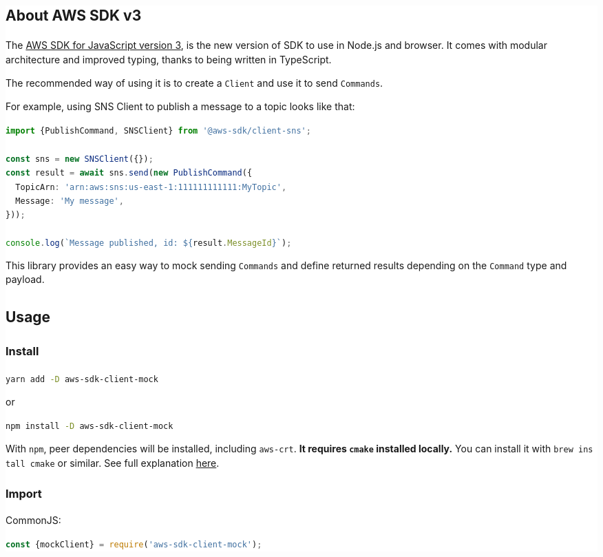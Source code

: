 ## About AWS SDK v3

The [AWS SDK for JavaScript version 3](https://docs.aws.amazon.com/sdk-for-javascript/v3/developer-guide/welcome.html),
is the new version of SDK to use in Node.js and browser.
It comes with modular architecture and improved typing,
thanks to being written in TypeScript.

The recommended way of using it is to create a `Client`
and use it to send `Commands`.

For example, using SNS Client to publish a message to a topic looks like that:

```typescript
import {PublishCommand, SNSClient} from '@aws-sdk/client-sns';

const sns = new SNSClient({});
const result = await sns.send(new PublishCommand({
  TopicArn: 'arn:aws:sns:us-east-1:111111111111:MyTopic',
  Message: 'My message',
}));

console.log(`Message published, id: ${result.MessageId}`);
```

This library provides an easy way to mock sending `Commands`
and define returned results depending on the `Command` type and payload.

## Usage

### Install

```bash
yarn add -D aws-sdk-client-mock
```

or

```bash
npm install -D aws-sdk-client-mock
```

With `npm`, peer dependencies will be installed, including `aws-crt`.
**It requires `cmake` installed locally.**
You can install it with `brew install cmake` or similar.
See full explanation [here](https://github.com/m-radzikowski/aws-sdk-client-mock/issues/69#issuecomment-1035531094).

### Import

CommonJS:

```javascript
const {mockClient} = require('aws-sdk-client-mock');
```
